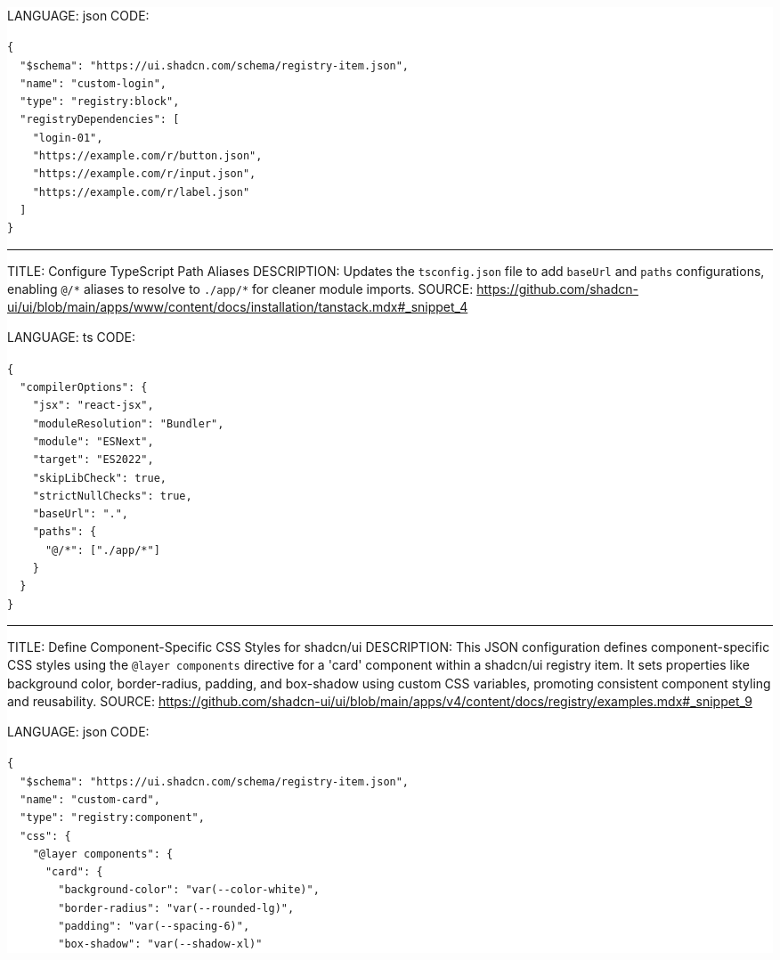 LANGUAGE: json
CODE:
```
{
  "$schema": "https://ui.shadcn.com/schema/registry-item.json",
  "name": "custom-login",
  "type": "registry:block",
  "registryDependencies": [
    "login-01",
    "https://example.com/r/button.json",
    "https://example.com/r/input.json",
    "https://example.com/r/label.json"
  ]
}
```

----------------------------------------

TITLE: Configure TypeScript Path Aliases
DESCRIPTION: Updates the `tsconfig.json` file to add `baseUrl` and `paths` configurations, enabling `@/*` aliases to resolve to `./app/*` for cleaner module imports.
SOURCE: https://github.com/shadcn-ui/ui/blob/main/apps/www/content/docs/installation/tanstack.mdx#_snippet_4

LANGUAGE: ts
CODE:
```
{
  "compilerOptions": {
    "jsx": "react-jsx",
    "moduleResolution": "Bundler",
    "module": "ESNext",
    "target": "ES2022",
    "skipLibCheck": true,
    "strictNullChecks": true,
    "baseUrl": ".",
    "paths": {
      "@/*": ["./app/*"]
    }
  }
}
```

----------------------------------------

TITLE: Define Component-Specific CSS Styles for shadcn/ui
DESCRIPTION: This JSON configuration defines component-specific CSS styles using the `@layer components` directive for a 'card' component within a shadcn/ui registry item. It sets properties like background color, border-radius, padding, and box-shadow using custom CSS variables, promoting consistent component styling and reusability.
SOURCE: https://github.com/shadcn-ui/ui/blob/main/apps/v4/content/docs/registry/examples.mdx#_snippet_9

LANGUAGE: json
CODE:
```
{
  "$schema": "https://ui.shadcn.com/schema/registry-item.json",
  "name": "custom-card",
  "type": "registry:component",
  "css": {
    "@layer components": {
      "card": {
        "background-color": "var(--color-white)",
        "border-radius": "var(--rounded-lg)",
        "padding": "var(--spacing-6)",
        "box-shadow": "var(--shadow-xl)"
```